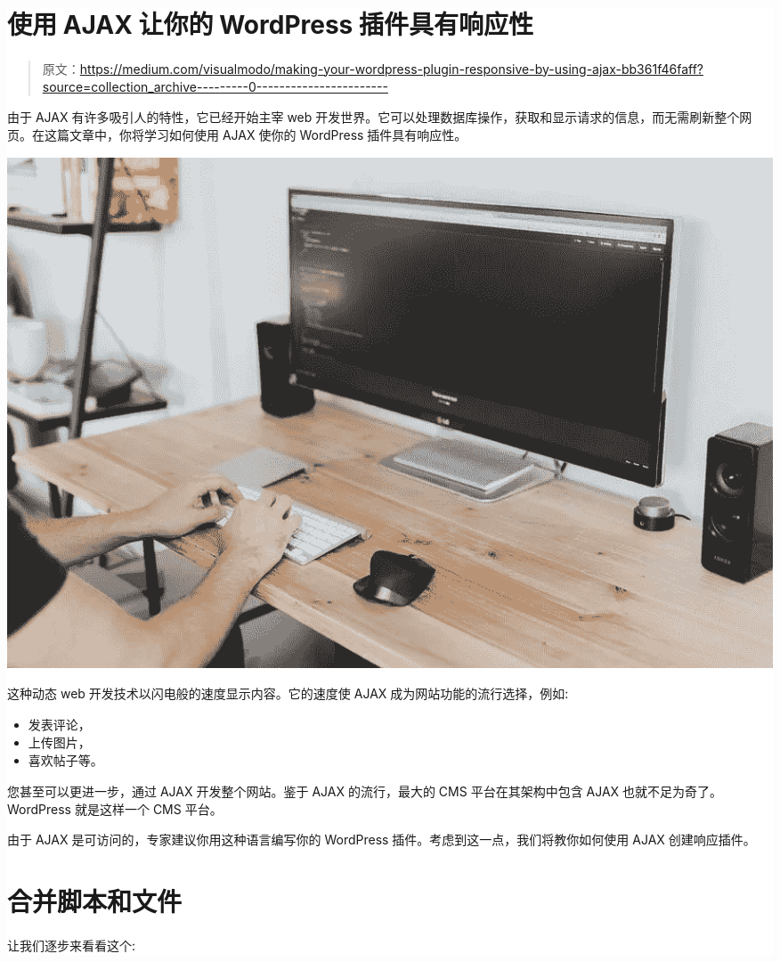 # 使用 AJAX 让你的 WordPress 插件具有响应性

> 原文：<https://medium.com/visualmodo/making-your-wordpress-plugin-responsive-by-using-ajax-bb361f46faff?source=collection_archive---------0----------------------->

由于 AJAX 有许多吸引人的特性，它已经开始主宰 web 开发世界。它可以处理数据库操作，获取和显示请求的信息，而无需刷新整个网页。在这篇文章中，你将学习如何使用 AJAX 使你的 WordPress 插件具有响应性。

![](img/e12591ea2868e6d5cdd8f84315de9944.png)

这种动态 web 开发技术以闪电般的速度显示内容。它的速度使 AJAX 成为网站功能的流行选择，例如:

*   发表评论，
*   上传图片，
*   喜欢帖子等。

您甚至可以更进一步，通过 AJAX 开发整个网站。鉴于 AJAX 的流行，最大的 CMS 平台在其架构中包含 AJAX 也就不足为奇了。WordPress 就是这样一个 CMS 平台。

由于 AJAX 是可访问的，专家建议你用这种语言编写你的 WordPress 插件。考虑到这一点，我们将教你如何使用 AJAX 创建响应插件。

# 合并脚本和文件

让我们逐步来看看这个:
